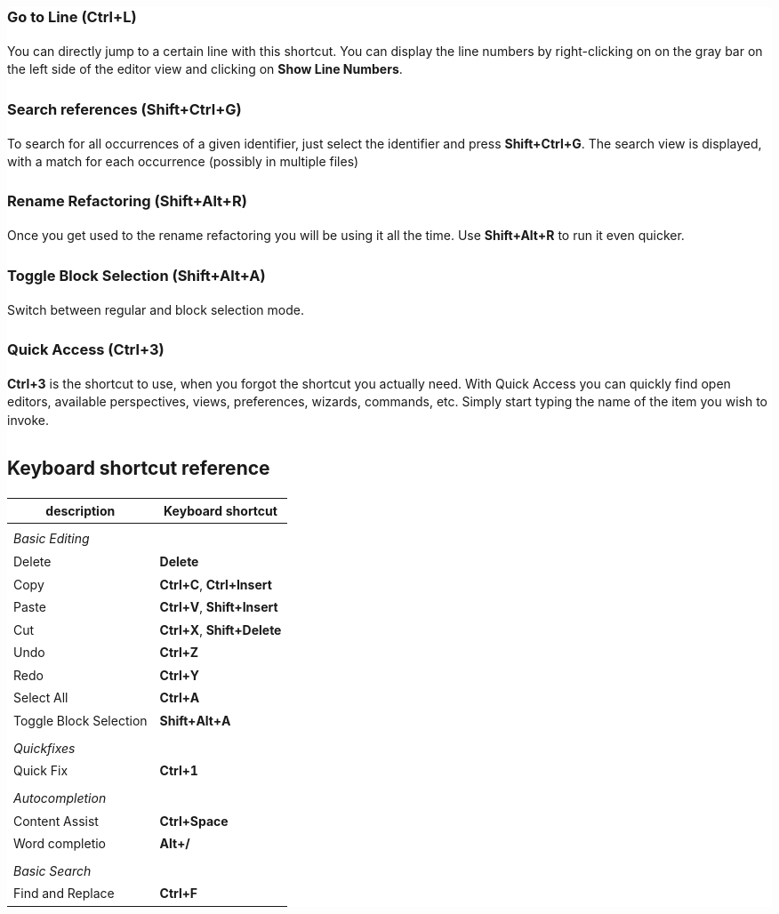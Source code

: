 ### Go to Line (**Ctrl+L**)

You can directly jump to a certain line with this shortcut. You can display the line numbers by right-clicking on on the gray bar on the left side of the editor view and clicking on **Show Line Numbers**.

### Search references (**Shift+Ctrl+G**)

To search for all occurrences of a given identifier, just select the identifier and press **Shift+Ctrl+G**. The search view is displayed, with a match for each occurrence (possibly in multiple files)

### Rename Refactoring (**Shift+Alt+R**)

Once you get used to the rename refactoring you will be using it all the time. Use **Shift+Alt+R** to run it even quicker.

### Toggle Block Selection (**Shift+Alt+A**)

Switch between regular and block selection mode.

### Quick Access (**Ctrl+3**)

**Ctrl+3** is the shortcut to use, when you forgot the shortcut you actually need. With Quick Access you can quickly find open editors, available perspectives, views, preferences, wizards, commands, etc. Simply start typing the name of the item you wish to invoke.

Keyboard shortcut reference
---------------------------

| description            | Keyboard shortcut            |
| ---------------------- | ---------------------------- |
|                        |                              |
| *Basic Editing*        |                              |
| Delete                 | **Delete**                   |
| Copy                   | **Ctrl+C**, **Ctrl+Insert**  |
| Paste                  | **Ctrl+V**, **Shift+Insert** |
| Cut                    | **Ctrl+X**, **Shift+Delete** |
| Undo                   | **Ctrl+Z**                   |
| Redo                   | **Ctrl+Y**                   |
| Select All             | **Ctrl+A**                   |
| Toggle Block Selection | **Shift+Alt+A**              |
|                        |                              |
| *Quickfixes*           |                              |
| Quick Fix              | **Ctrl+1**                    |
|                        |                              |
| *Autocompletion*       | |
| Content Assist         | **Ctrl+Space** |
| Word completio         | **Alt+/** |
|                        |                              |
| *Basic Search*  |  |
| Find and Replace | **Ctrl+F** |